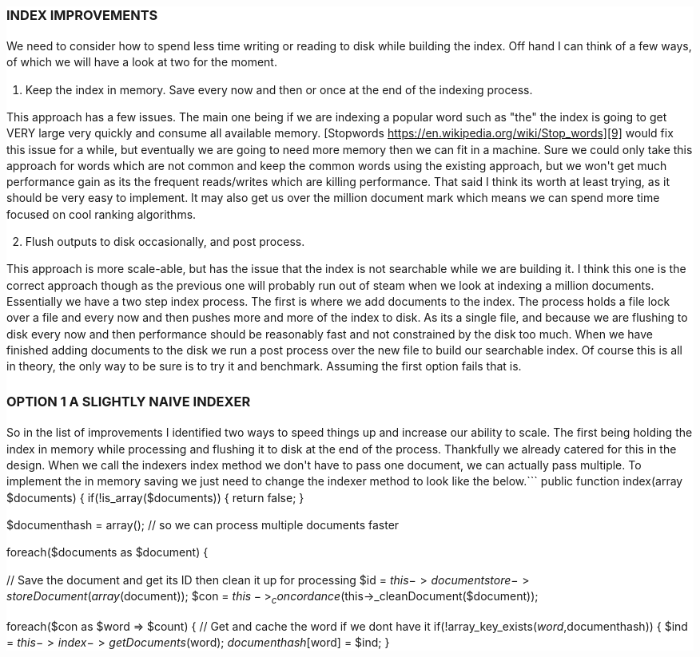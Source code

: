 ### INDEX IMPROVEMENTS

We need to consider how to spend less time writing or reading to disk while building the index. Off hand I can think of a few ways, of which we will have a look at two for the moment.

1. Keep the index in memory. Save every now and then or once at the end of the indexing process.

This approach has a few issues. The main one being if we are indexing a popular word such as "the" the index is going to get VERY large very quickly and consume all available memory. [Stopwords https://en.wikipedia.org/wiki/Stop_words][9] would fix this issue for a while, but eventually we are going to need more memory then we can fit in a machine. Sure we could only take this approach for words which are not common and keep the common words using the existing approach, but we won't get much performance gain as its the frequent reads/writes which are killing performance. That said I think its worth at least trying, as it should be very easy to implement. It may also get us over the million document mark which means we can spend more time focused on cool ranking algorithms.

2. Flush outputs to disk occasionally, and post process.

This approach is more scale-able, but has the issue that the index is not searchable while we are building it. I think this one is the correct approach though as the previous one will probably run out of steam when we look at indexing a million documents. Essentially we have a two step index process. The first is where we add documents to the index. The process holds a file lock over a file and every now and then pushes more and more of the index to disk. As its a single file, and because we are flushing to disk every now and then performance should be reasonably fast and not constrained by the disk too much. When we have finished adding documents to the disk we run a post process over the new file to build our searchable index. Of course this is all in theory, the only way to be sure is to try it and benchmark. Assuming the first option fails that is.

### OPTION 1 A SLIGHTLY NAIVE INDEXER

So in the list of improvements I identified two ways to speed things up and increase our ability to scale. The first being holding the index in memory while processing and flushing it to disk at the end of the process. Thankfully we already catered for this in the design. When we call the indexers index method we don't have to pass one document, we can actually pass multiple. To implement the in memory saving we just need to change the indexer method to look like the below.```
public function index(array $documents) {
 if(!is_array($documents)) {
  return false;
 }

 $documenthash = array(); // so we can process multiple documents faster

 foreach($documents as $document) {

  // Save the document and get its ID then clean it up for processing
  $id = $this->documentstore->storeDocument(array($document));
  $con = $this->_concordance($this->_cleanDocument($document));

  foreach($con as $word => $count) {
   // Get and cache the word if we dont have it
   if(!array_key_exists($word,$documenthash)) {
    $ind = $this->index->getDocuments($word);
    $documenthash[$word] = $ind;
   }


 [1]: https://leanpub.com/creatingasearchenginefromscratch
 [2]: http://www.boyter.org/2013/01/code-for-a-search-engine-in-php-part-1/"
 [3]: http://www.boyter.org/2013/01/code-for-a-search-engine-in-php-part-2/
 [4]: http://www.boyter.org/2013/01/code-for-a-search-engine-in-php-part-3/
 [5]: http://www.boyter.org/2013/01/code-for-a-search-engine-in-php-part-4/
 [6]: http://www.boyter.org/2013/01/code-for-a-search-engine-in-php-part-5/
 [7]: http://www.boyter.org/2013/01/code-for-a-search-engine-in-php-part-5/#downloads
 [8]: http://searchco.de/
 [9]: https://en.wikipedia.org/wiki/Stop_words
 [10]: http://www.boyter.org/wp-content/uploads/2013/01/PHPSearch_Implementation_2.zip